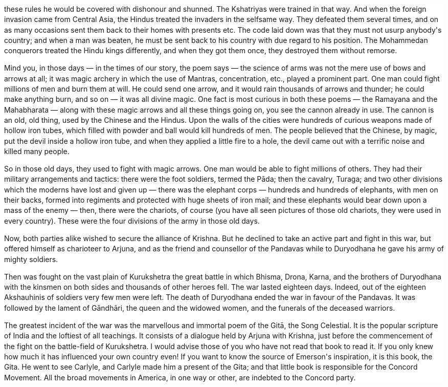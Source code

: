 these rules he would be covered with dishonour and shunned. The
Kshatriyas were trained in that way. And when the foreign invasion came
from Central Asia, the Hindus treated the invaders in the selfsame way.
They defeated them several times, and on as many occasions sent them
back to their homes with presents etc. The code laid down was that they
must not usurp anybody's country; and when a man was beaten, he must be
sent back to his country with due regard to his position. The Mohammedan
conquerors treated the Hindu kings differently, and when they got them
once, they destroyed them without remorse.

Mind you, in those days — in the times of our story, the poem says — the
science of arms was not the mere use of bows and arrows at all; it was
magic archery in which the use of Mantras, concentration, etc., played a
prominent part. One man could fight millions of men and burn them at
will. He could send one arrow, and it would rain thousands of arrows and
thunder; he could make anything burn, and so on — it was all divine
magic. One fact is most curious in both these poems — the Ramayana and
the Mahabharata — along with these magic arrows and all these things
going on, you see the cannon already in use. The cannon is an old, old
thing, used by the Chinese and the Hindus. Upon the walls of the cities
were hundreds of curious weapons made of hollow iron tubes, which filled
with powder and ball would kill hundreds of men. The people believed
that the Chinese, by magic, put the devil inside a hollow iron tube, and
when they applied a little fire to a hole, the devil came out with a
terrific noise and killed many people.

So in those old days, they used to fight with magic arrows. One man
would be able to fight millions of others. They had their military
arrangements and tactics: there were the foot soldiers, termed the Pāda;
then the cavalry, Turaga; and two other divisions which the moderns have
lost and given up — there was the elephant corps — hundreds and hundreds
of elephants, with men on their backs, formed into regiments and
protected with huge sheets of iron mail; and these elephants would bear
down upon a mass of the enemy — then, there were the chariots, of course
(you have all seen pictures of those old chariots, they were used in
every country). These were the four divisions of the army in those old
days.

Now, both parties alike wished to secure the alliance of Krishna. But he
declined to take an active part and fight in this war, but offered
himself as charioteer to Arjuna, and as the friend and counsellor of the
Pandavas while to Duryodhana he gave his army of mighty soldiers.

Then was fought on the vast plain of Kurukshetra the great battle in
which Bhisma, Drona, Karna, and the brothers of Duryodhana with the
kinsmen on both sides and thousands of other heroes fell. The war lasted
eighteen days. Indeed, out of the eighteen Akshauhinis of soldiers very
few men were left. The death of Duryodhana ended the war in favour of
the Pandavas. It was followed by the lament of Gāndhāri, the queen and
the widowed women, and the funerals of the deceased warriors.

The greatest incident of the war was the marvellous and immortal poem of
the Gitā, the Song Celestial. It is the popular scripture of India and
the loftiest of all teachings. It consists of a dialogue held by Arjuna
with Krishna, just before the commencement of the fight on the
battle-field of Kurukshetra. I would advise those of you who have not
read that book to read it. If you only knew how much it has influenced
your own country even! If you want to know the source of Emerson's
inspiration, it is this book, the Gita. He went to see Carlyle, and
Carlyle made him a present of the Gita; and that little book is
responsible for the Concord Movement. All the broad movements in
America, in one way or other, are indebted to the Concord party.
